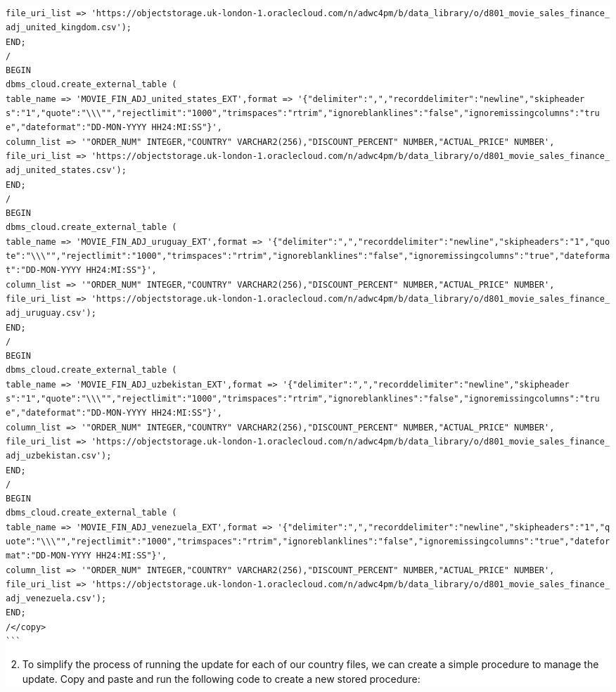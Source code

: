     file_uri_list => 'https://objectstorage.uk-london-1.oraclecloud.com/n/adwc4pm/b/data_library/o/d801_movie_sales_finance_adj_united_kingdom.csv');
    END;
    /
    BEGIN
    dbms_cloud.create_external_table (
    table_name => 'MOVIE_FIN_ADJ_united_states_EXT',format => '{"delimiter":",","recorddelimiter":"newline","skipheaders":"1","quote":"\\\"","rejectlimit":"1000","trimspaces":"rtrim","ignoreblanklines":"false","ignoremissingcolumns":"true","dateformat":"DD-MON-YYYY HH24:MI:SS"}',
    column_list => '"ORDER_NUM" INTEGER,"COUNTRY" VARCHAR2(256),"DISCOUNT_PERCENT" NUMBER,"ACTUAL_PRICE" NUMBER',
    file_uri_list => 'https://objectstorage.uk-london-1.oraclecloud.com/n/adwc4pm/b/data_library/o/d801_movie_sales_finance_adj_united_states.csv');
    END;
    /
    BEGIN
    dbms_cloud.create_external_table (
    table_name => 'MOVIE_FIN_ADJ_uruguay_EXT',format => '{"delimiter":",","recorddelimiter":"newline","skipheaders":"1","quote":"\\\"","rejectlimit":"1000","trimspaces":"rtrim","ignoreblanklines":"false","ignoremissingcolumns":"true","dateformat":"DD-MON-YYYY HH24:MI:SS"}',
    column_list => '"ORDER_NUM" INTEGER,"COUNTRY" VARCHAR2(256),"DISCOUNT_PERCENT" NUMBER,"ACTUAL_PRICE" NUMBER',
    file_uri_list => 'https://objectstorage.uk-london-1.oraclecloud.com/n/adwc4pm/b/data_library/o/d801_movie_sales_finance_adj_uruguay.csv');
    END;
    /
    BEGIN
    dbms_cloud.create_external_table (
    table_name => 'MOVIE_FIN_ADJ_uzbekistan_EXT',format => '{"delimiter":",","recorddelimiter":"newline","skipheaders":"1","quote":"\\\"","rejectlimit":"1000","trimspaces":"rtrim","ignoreblanklines":"false","ignoremissingcolumns":"true","dateformat":"DD-MON-YYYY HH24:MI:SS"}',
    column_list => '"ORDER_NUM" INTEGER,"COUNTRY" VARCHAR2(256),"DISCOUNT_PERCENT" NUMBER,"ACTUAL_PRICE" NUMBER',
    file_uri_list => 'https://objectstorage.uk-london-1.oraclecloud.com/n/adwc4pm/b/data_library/o/d801_movie_sales_finance_adj_uzbekistan.csv');
    END;
    /
    BEGIN
    dbms_cloud.create_external_table (
    table_name => 'MOVIE_FIN_ADJ_venezuela_EXT',format => '{"delimiter":",","recorddelimiter":"newline","skipheaders":"1","quote":"\\\"","rejectlimit":"1000","trimspaces":"rtrim","ignoreblanklines":"false","ignoremissingcolumns":"true","dateformat":"DD-MON-YYYY HH24:MI:SS"}',
    column_list => '"ORDER_NUM" INTEGER,"COUNTRY" VARCHAR2(256),"DISCOUNT_PERCENT" NUMBER,"ACTUAL_PRICE" NUMBER',
    file_uri_list => 'https://objectstorage.uk-london-1.oraclecloud.com/n/adwc4pm/b/data_library/o/d801_movie_sales_finance_adj_venezuela.csv');
    END;
    /</copy>
    ```

2. To simplify the process of running the update for each of our country files, we can create a simple procedure to manage the update. Copy and paste and run the following code to create a new stored procedure:
